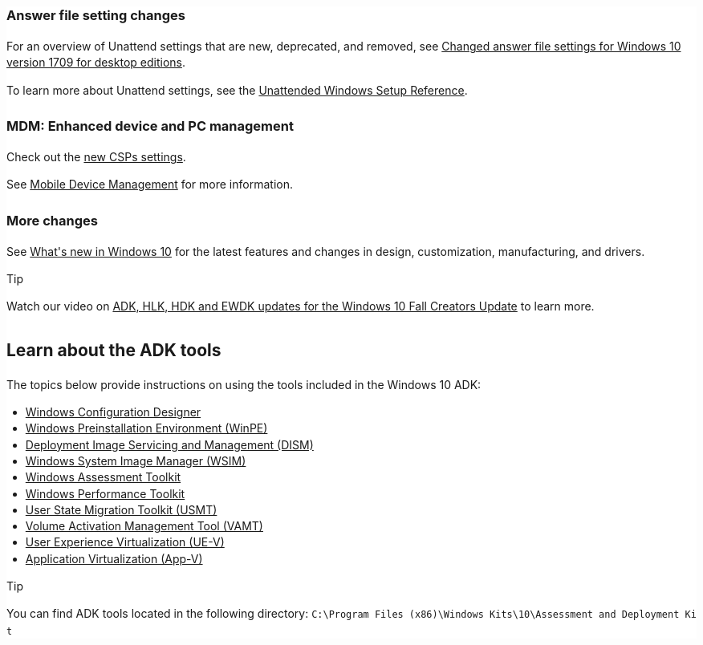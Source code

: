 ### Answer file setting changes

For an overview of Unattend settings that are new, deprecated, and removed, see [Changed answer file settings for Windows 10 version 1709 for desktop editions](https://msdn.microsoft.com/en-us/windows/hardware/commercialize/customize/desktop/unattend/changed-answer-file-settings-for-windows-10-build-1709).

To learn more about Unattend settings, see the [Unattended Windows Setup Reference](https://docs.microsoft.com/en-us/windows-hardware/customize/desktop/unattend/).

### MDM: Enhanced device and PC management

Check out the [new CSPs settings](https://docs.microsoft.com/en-us/windows/client-management/mdm/new-in-windows-mdm-enrollment-management#whatsnew1709).

See [Mobile Device Management](https://docs.microsoft.com/en-us/windows/client-management/mdm/) for more information.

### More changes

See [What's new in Windows 10](what-s-new-in-windows.md) for the latest features and changes in design, customization, manufacturing, and drivers.

> [!TIP]
> Watch our video on [ADK, HLK, HDK and EWDK updates for the Windows 10 Fall Creators Update](https://channel9.msdn.com/Events/WinHEC/WinHEC-Online/ADK-HLK-HDK-and-EWDK-updates-for-the-Windows-10-Fall-Creators-Update) to learn more.

## Learn about the ADK tools

The topics below provide instructions on using the tools included in the Windows 10 ADK:

* [Windows Configuration Designer](https://docs.microsoft.com/en-us/windows/configuration/provisioning-packages/provisioning-packages)
* [Windows Preinstallation Environment (WinPE)](https://docs.microsoft.com/en-us/windows-hardware/manufacture/desktop/winpe-intro)
* [Deployment Image Servicing and Management (DISM)](https://docs.microsoft.com/en-us/windows-hardware/manufacture/desktop/dism---deployment-image-servicing-and-management-technical-reference-for-windows)
* [Windows System Image Manager (WSIM)](https://docs.microsoft.com/en-us/windows-hardware/customize/desktop/wsim/windows-system-image-manager-technical-reference)
* [Windows Assessment Toolkit](https://docs.microsoft.com/en-us/windows-hardware/test/assessments/)
* [Windows Performance Toolkit](https://docs.microsoft.com/en-us/windows-hardware/test/wpt/)
* [User State Migration Toolkit (USMT)](https://docs.microsoft.com/en-us/windows/deployment/usmt/usmt-reference)
* [Volume Activation Management Tool (VAMT)](https://docs.microsoft.com/en-us/windows/deployment/volume-activation/volume-activation-management-tool)
* [User Experience Virtualization (UE-V)](https://docs.microsoft.com/en-us/windows/configuration/ue-v/uev-for-windows)
* [Application Virtualization (App-V)](https://docs.microsoft.com/en-us/windows/application-management/app-v/appv-for-windows)

> [!Tip]
> You can find ADK tools located in the following directory:
> `C:\Program Files (x86)\Windows Kits\10\Assessment and Deployment Kit`
